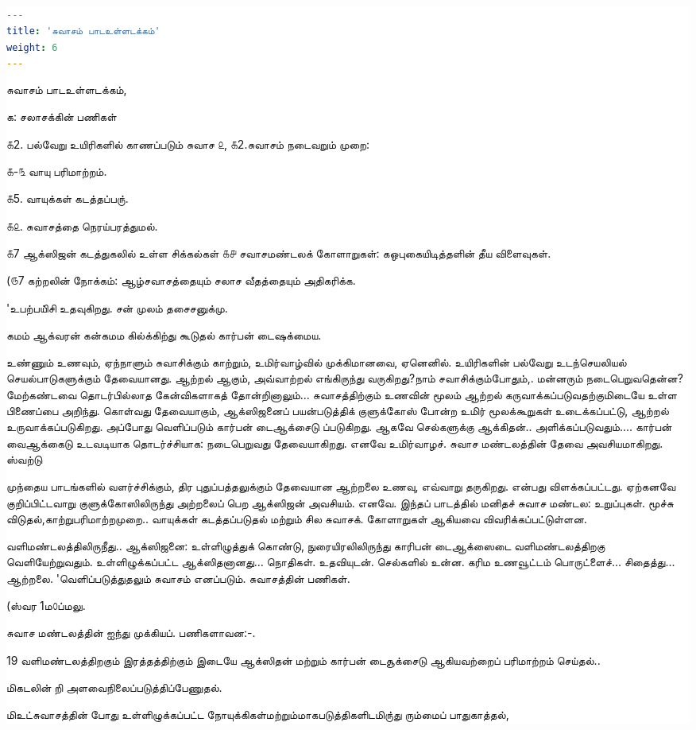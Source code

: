 ```yaml
---
title: 'சுவாசம் பாடஉள்ளடக்கம்'
weight: 6
---
```


சுவாசம்‌ பாடஉள்ளடக்கம்‌,

க: சலாசக்கின்‌ பணிகள்‌

௧2. பல்வேறு உயிரிகளில்‌ காணப்படும்‌ சுவாச ௨, ௧2.சுவாசம்‌ நடைவறும்‌ முறை:

௧-௩ வாயு பரிமாற்றம்‌.

௧5. வாயுக்கள்‌ கடத்தப்பரு்‌.

௧௨. சுவாசத்தை நெரய்பரத்துமல்‌.

௧7 ஆக்ஸிஜன்‌ கடத்துகலில்‌ உள்ள சிக்கல்கள்‌ ௧௪ சவாசமண்டலக்‌ கோளாறுகள்‌: கஒபுகையிடித்தளின்‌ தீய விளைவுகள்‌.

(௫7 கற்றலின்‌ நோக்கம்‌:
ஆழ்சவாசத்தையும்‌ சலாச வீதத்தையும்‌ அதிகரிக்க.

'உபற்பயி்சி உதவுகிறது. சன்‌ முலம்‌ தசைசனுக்மு.

கமம்‌ ஆக்வரன்‌ கன்கமம கில்க்கிற்து கூடுதல்‌ கார்பன்‌ டைஷக்மைய.

உண்ணும்‌ உணவும்‌, ஏந்நாளும்‌ சுவாசிக்கும்‌ காற்றும்‌, உமிர்வாழ்வில்‌ முக்கிமானவை, ஏனெனில்‌. உயிரிகளின்‌ பல்வேறு உடந்செயலியல்‌ செயல்பாடுகளுக்கும்‌ தேவையானது. ஆற்றல்‌ ஆகும்‌, அவ்வாற்றல்‌ எங்கிருந்து வருகிறது?நாம்‌ சவாசிக்கும்போதும்‌,. மன்னரும்‌ நடைபெறுவதென்ன? மேற்கண்டவை தொடர்பில்லாத கேன்விகளாகத்‌ தோன்றினாலும்‌... சுவாசத்திற்கும்‌ உணவின்‌ மூலம்‌ ஆற்றல்‌ கருவாக்கப்படுவதற்குமிடையே உள்ள பிணைப்பை அறிந்து. கொள்வது தேவையாகும்‌, ஆக்ஸிஜனைப்‌ பயன்படுத்திக்‌ குளுக்கோஸ்‌ போன்ற உமிர்‌ மூலக்கூறுகள்‌ உடைக்கப்பட்டு, ஆற்றல்‌ உருவாக்கப்படுகிறது. அப்போது வெளிப்படும்‌ கார்பன்‌ டைஆக்சைடு ப்படுகிறது. ஆகவே செல்களுக்கு ஆக்கிதன்‌.. அளிக்கப்படுவதும்‌.... கார்பன்‌ வைஆக்கைடு உடவடியாக தொடர்ச்சியாக: நடைபெறுவது தேவையாகிறது. எனவே உமிர்வாழச்‌. சுவாச மண்டலத்தின்‌ தேவை அவசியமாகிறது.
ஸ்வற்டு

முந்தைய பாடங்களில்‌ வளர்ச்சிக்கும்‌, திர புதுப்பத்தலுக்கும்‌ தேவையான ஆற்றலை உணவு, எவ்வாறு தருகிறது. என்பது விளக்கப்பட்டது. ஏற்கனவே குறிப்பிட்டவாறு குளுக்கோஸிலிருந்து அற்றலைப்‌ பெற ஆக்ஸிஜன்‌ அவசியம்‌. எனவே. இந்தப்‌ பாடத்தில்‌ மனிதச்‌ சுவாச மண்டல: உறுப்புகள்‌. மூச்சு விடுதல்‌,காற்றுபரிமாற்றமுறை.. வாயுக்கள்‌ கடத்தப்படுதல்‌ மற்றும்‌ சில சுவாசக்‌. கோளாறுகள்‌ ஆகியவை விவரிக்கப்பட்டுள்ளன.

வளிமண்டலத்திலிருநீது.. ஆக்ஸிஜனை: உள்ளிழுத்துக்‌ கொண்டு, நுரையிரலிலிருந்து காரிபன்‌ டைஆக்ஸைடை வளிமண்டலத்திறகு வெளியேற்றுவதும்‌. உள்ளிழுக்கப்பட்ட ஆக்ஸிதனானது... நொதிகள்‌. உதவியுடன்‌. செல்களில்‌ உன்ன. கரிம உணவூட்டம்‌ பொருட்ளைச்‌... சிதைத்து... ஆற்றலை. 'வெளிப்படுத்துதலும்‌ சுவாசம்‌ எனப்படும்‌. சுவாசத்தின்‌ பணிகள்‌.

(ஸ்வர 1ம௦ப்மலு.

சுவாச மண்டலத்தின்‌ ஐந்து முக்கியப்‌. பணிகளாவன:-.

19 வளிமண்டலத்திறகும்‌ இரத்தத்திற்கும்‌ இடையே ஆக்ஸிதன்‌ மற்றும்‌ கார்பன்‌ டைசூக்சைடு ஆகியவற்றைப்‌ பரிமாற்றம்‌ செய்தல்‌..

மிகடலின் றி அளவைநிலைப்படுத்திப்பேணுதல்‌.

மிஉட்சுவாசத்தின்‌ போது உள்ளிழுக்கப்பட்ட நோயுக்கிகள்மற்றும்மாகபடுத்திகளிடமிரு்து ரும்மைப்‌ பாதுகாத்தல்‌,
